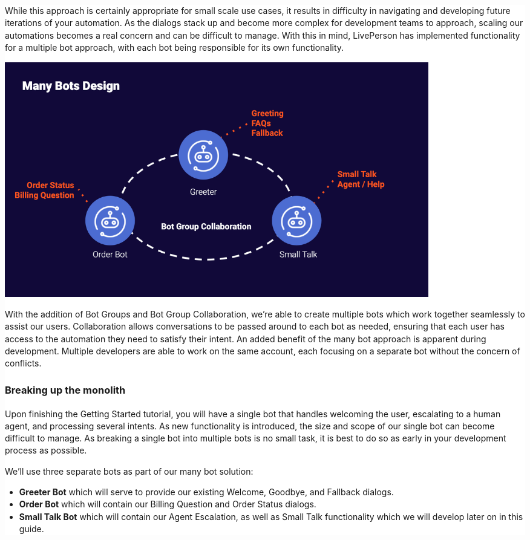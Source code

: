 While this approach is certainly appropriate for small scale use cases, it results in difficulty in navigating and developing future iterations of your automation. As the dialogs stack up and become more complex for development teams to approach, scaling our automations becomes a real concern and can be difficult to manage. With this in mind, LivePerson has implemented functionality for a multiple bot approach, with each bot being responsible for its own functionality.

<img class="fancyimage" style="width:700px" src="img/ConvoBuilder/advtutorial/many_bots_design.png">

With the addition of Bot Groups and Bot Group Collaboration, we’re able to create multiple bots which work together seamlessly to assist our users. Collaboration allows conversations to be passed around to each bot as needed, ensuring that each user has access to the automation they need to satisfy their intent. An added benefit of the many bot approach is apparent during development. Multiple developers are able to work on the same account, each focusing on a separate bot without the concern of conflicts. 

### Breaking up the monolith

Upon finishing the Getting Started tutorial, you will have a single bot that handles welcoming the user, escalating to a human agent, and processing several intents. As new functionality is introduced, the size and scope of our single bot can become difficult to manage. As breaking a single bot into multiple bots is no small task, it is best to do so as early in your development process as possible. 

We’ll use three separate bots as part of our many bot solution:

* **Greeter Bot** which will serve to provide our existing Welcome, Goodbye, and Fallback dialogs.
* **Order Bot** which will contain our Billing Question and Order Status dialogs.
* **Small Talk Bot** which will contain our Agent Escalation, as well as Small Talk functionality which we will develop later on in this guide.
